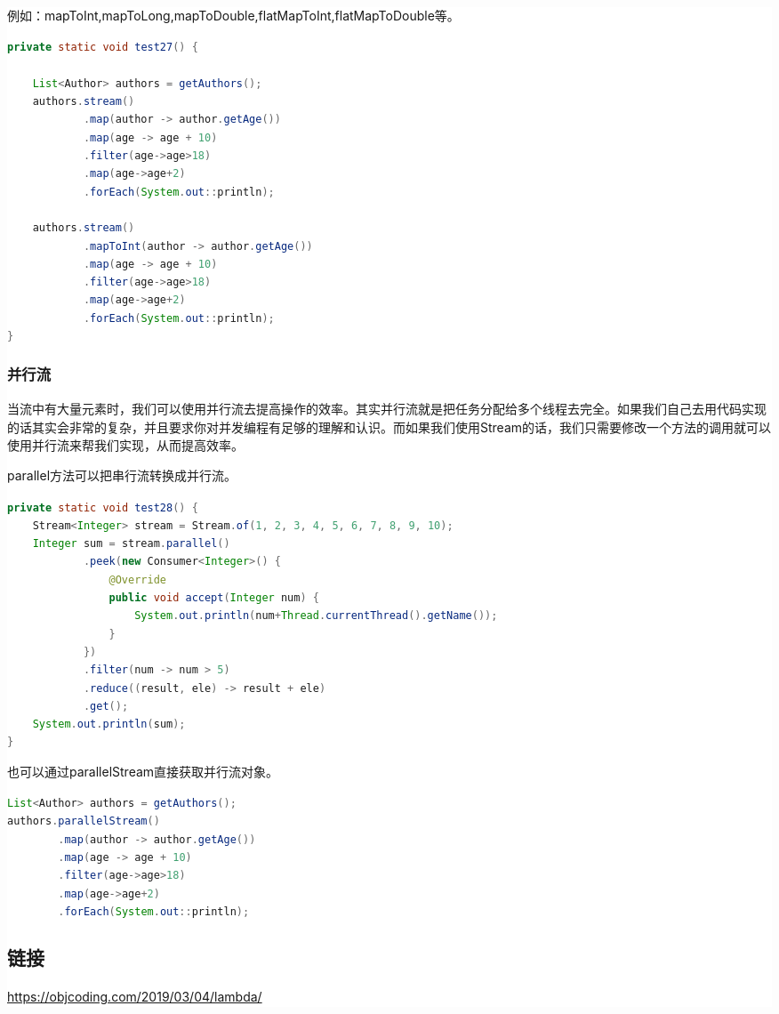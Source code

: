 例如：mapToInt,mapToLong,mapToDouble,flatMapToInt,flatMapToDouble等。

```java
private static void test27() {

    List<Author> authors = getAuthors();
    authors.stream()
            .map(author -> author.getAge())
            .map(age -> age + 10)
            .filter(age->age>18)
            .map(age->age+2)
            .forEach(System.out::println);

    authors.stream()
            .mapToInt(author -> author.getAge())
            .map(age -> age + 10)
            .filter(age->age>18)
            .map(age->age+2)
            .forEach(System.out::println);
}
```

### 并行流

当流中有大量元素时，我们可以使用并行流去提高操作的效率。其实并行流就是把任务分配给多个线程去完全。如果我们自己去用代码实现的话其实会非常的复杂，并且要求你对并发编程有足够的理解和认识。而如果我们使用Stream的话，我们只需要修改一个方法的调用就可以使用并行流来帮我们实现，从而提高效率。

parallel方法可以把串行流转换成并行流。

```java
private static void test28() {
    Stream<Integer> stream = Stream.of(1, 2, 3, 4, 5, 6, 7, 8, 9, 10);
    Integer sum = stream.parallel()
            .peek(new Consumer<Integer>() {
                @Override
                public void accept(Integer num) {
                    System.out.println(num+Thread.currentThread().getName());
                }
            })
            .filter(num -> num > 5)
            .reduce((result, ele) -> result + ele)
            .get();
    System.out.println(sum);
}
```

也可以通过parallelStream直接获取并行流对象。

```java
List<Author> authors = getAuthors();
authors.parallelStream()
        .map(author -> author.getAge())
        .map(age -> age + 10)
        .filter(age->age>18)
        .map(age->age+2)
        .forEach(System.out::println);
```

## 链接
https://objcoding.com/2019/03/04/lambda/






